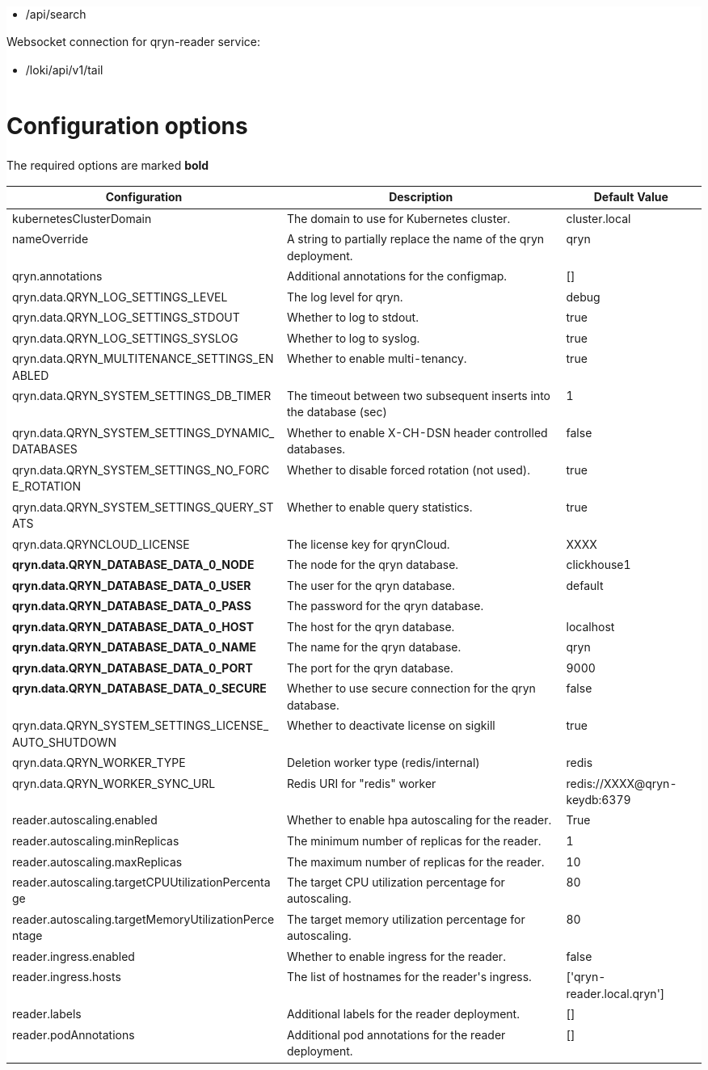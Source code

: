 - /api/search

Websocket connection for qryn-reader service:
- /loki/api/v1/tail

# Configuration options

The required options are marked **bold**

| Configuration                                        | Description                                                        | Default Value               |
|------------------------------------------------------|--------------------------------------------------------------------|-----------------------------|
| kubernetesClusterDomain                              | The domain to use for Kubernetes cluster.                          | cluster.local               |
| nameOverride                                         | A string to partially replace the name of the qryn deployment.     | qryn                        |
| qryn.annotations                                     | Additional annotations for the configmap.                          | []                          |
| qryn.data.QRYN_LOG_SETTINGS_LEVEL                    | The log level for qryn.                                            | debug                       |
| qryn.data.QRYN_LOG_SETTINGS_STDOUT                   | Whether to log to stdout.                                          | true                        |
| qryn.data.QRYN_LOG_SETTINGS_SYSLOG                   | Whether to log to syslog.                                          | true                        |
| qryn.data.QRYN_MULTITENANCE_SETTINGS_ENABLED         | Whether to enable multi-tenancy.                                   | true                        |
| qryn.data.QRYN_SYSTEM_SETTINGS_DB_TIMER              | The timeout between two subsequent inserts into the database (sec) | 1                           |
| qryn.data.QRYN_SYSTEM_SETTINGS_DYNAMIC_DATABASES     | Whether to enable X-CH-DSN header controlled databases.            | false                       |
| qryn.data.QRYN_SYSTEM_SETTINGS_NO_FORCE_ROTATION     | Whether to disable forced rotation (not used).                     | true                        |
| qryn.data.QRYN_SYSTEM_SETTINGS_QUERY_STATS           | Whether to enable query statistics.                                | true                        |
| qryn.data.QRYNCLOUD_LICENSE                          | The license key for qrynCloud.                                     | XXXX                        |
| **qryn.data.QRYN_DATABASE_DATA_0_NODE**              | The node for the qryn database.                                    | clickhouse1                 |
| **qryn.data.QRYN_DATABASE_DATA_0_USER**              | The user for the qryn database.                                    | default                     |
| **qryn.data.QRYN_DATABASE_DATA_0_PASS**              | The password for the qryn database.                                |                             |
| **qryn.data.QRYN_DATABASE_DATA_0_HOST**              | The host for the qryn database.                                    | localhost                   |
| **qryn.data.QRYN_DATABASE_DATA_0_NAME**              | The name for the qryn database.                                    | qryn                        |
| **qryn.data.QRYN_DATABASE_DATA_0_PORT**              | The port for the qryn database.                                    | 9000                        |
| **qryn.data.QRYN_DATABASE_DATA_0_SECURE**            | Whether to use secure connection for the qryn database.            | false                       |
| qryn.data.QRYN_SYSTEM_SETTINGS_LICENSE_AUTO_SHUTDOWN | Whether to deactivate license on sigkill                           | true                        |
| qryn.data.QRYN_WORKER_TYPE                           | Deletion worker type (redis/internal)                              | redis                       |
| qryn.data.QRYN_WORKER_SYNC_URL                       | Redis URI for "redis" worker                                       | redis://XXXX@qryn-keydb:6379 |
| reader.autoscaling.enabled                           | Whether to enable hpa autoscaling for the reader.                  | True                        |
| reader.autoscaling.minReplicas                       | The minimum number of replicas for the reader.                     | 1                           | 
| reader.autoscaling.maxReplicas                       | The maximum number of replicas for the reader.                     | 10                          | 
| reader.autoscaling.targetCPUUtilizationPercentage    | The target CPU utilization percentage for autoscaling.             | 80                          |
| reader.autoscaling.targetMemoryUtilizationPercentage | The target memory utilization percentage for autoscaling.          | 80                          |
| reader.ingress.enabled                               | Whether to enable ingress for the reader.                          | false                       |
| reader.ingress.hosts                                 | The list of hostnames for the reader's ingress.                    | ['qryn-reader.local.qryn']  |
| reader.labels                                        | Additional labels for the reader deployment.                       | []                          |
| reader.podAnnotations                                | Additional pod annotations for the reader deployment.              | []                          |